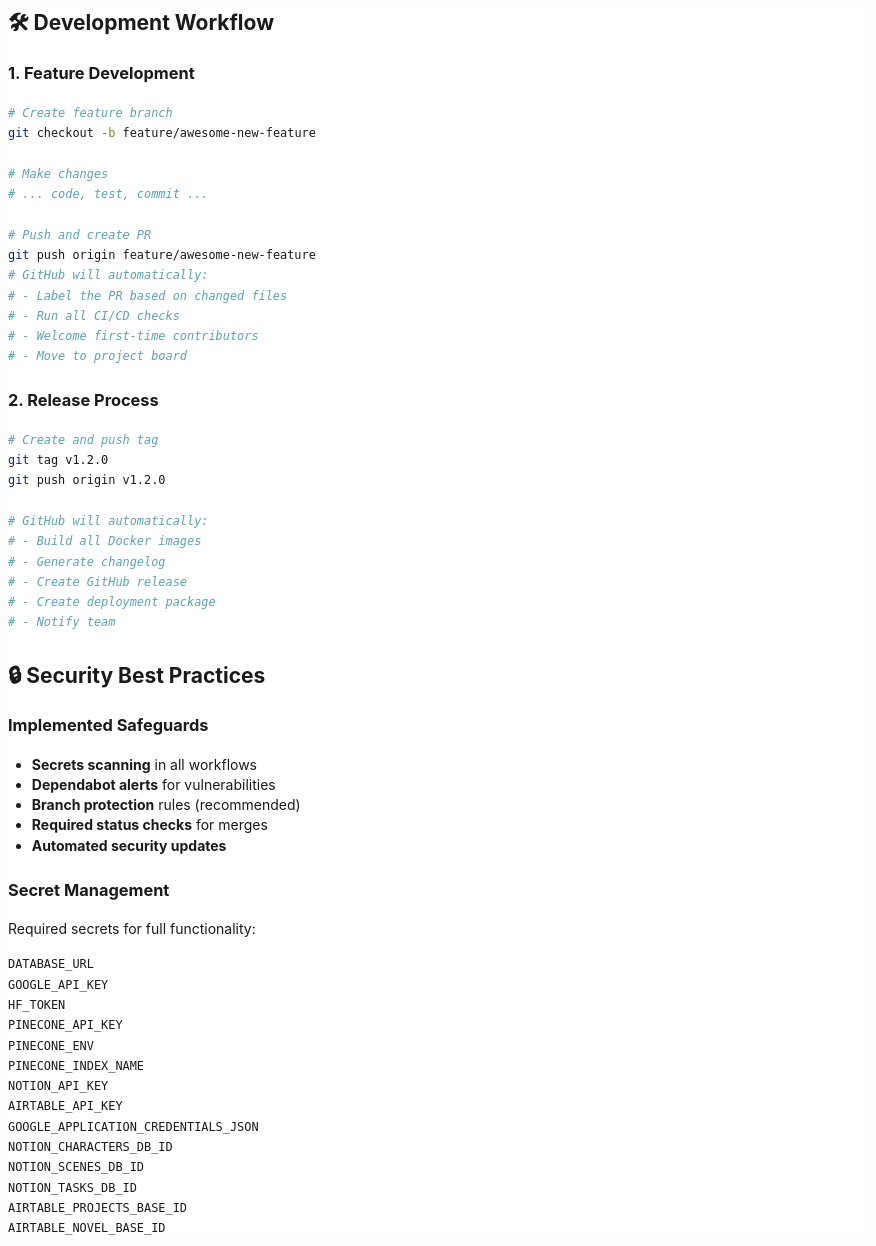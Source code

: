 ## 🛠️ Development Workflow

### 1. Feature Development
```bash
# Create feature branch
git checkout -b feature/awesome-new-feature

# Make changes
# ... code, test, commit ...

# Push and create PR
git push origin feature/awesome-new-feature
# GitHub will automatically:
# - Label the PR based on changed files
# - Run all CI/CD checks
# - Welcome first-time contributors
# - Move to project board
```

### 2. Release Process
```bash
# Create and push tag
git tag v1.2.0
git push origin v1.2.0

# GitHub will automatically:
# - Build all Docker images
# - Generate changelog
# - Create GitHub release
# - Create deployment package
# - Notify team
```

## 🔒 Security Best Practices

### Implemented Safeguards
- **Secrets scanning** in all workflows
- **Dependabot alerts** for vulnerabilities
- **Branch protection** rules (recommended)
- **Required status checks** for merges
- **Automated security updates**

### Secret Management
Required secrets for full functionality:
```
DATABASE_URL
GOOGLE_API_KEY
HF_TOKEN
PINECONE_API_KEY
PINECONE_ENV
PINECONE_INDEX_NAME
NOTION_API_KEY
AIRTABLE_API_KEY
GOOGLE_APPLICATION_CREDENTIALS_JSON
NOTION_CHARACTERS_DB_ID
NOTION_SCENES_DB_ID
NOTION_TASKS_DB_ID
AIRTABLE_PROJECTS_BASE_ID
AIRTABLE_NOVEL_BASE_ID
```

